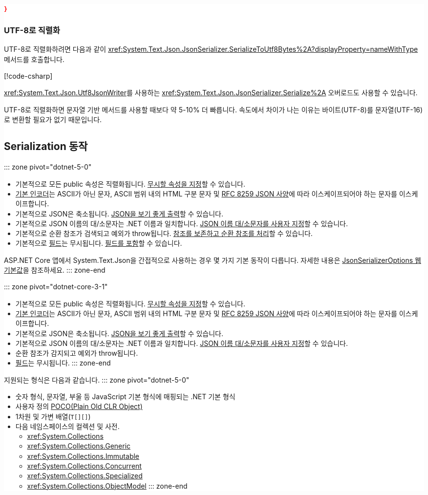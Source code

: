 ```json
}
```

### <a name="serialize-to-utf-8"></a>UTF-8로 직렬화

UTF-8로 직렬화하려면 다음과 같이 <xref:System.Text.Json.JsonSerializer.SerializeToUtf8Bytes%2A?displayProperty=nameWithType> 메서드를 호출합니다.

[!code-csharp[](snippets/system-text-json-how-to/csharp/RoundtripToUtf8.cs?name=SnippetSerialize)]

<xref:System.Text.Json.Utf8JsonWriter>를 사용하는 <xref:System.Text.Json.JsonSerializer.Serialize%2A> 오버로드도 사용할 수 있습니다.

UTF-8로 직렬화하면 문자열 기반 메서드를 사용할 때보다 약 5-10% 더 빠릅니다. 속도에서 차이가 나는 이유는 바이트(UTF-8)를 문자열(UTF-16)로 변환할 필요가 없기 때문입니다.

## <a name="serialization-behavior"></a>Serialization 동작

::: zone pivot="dotnet-5-0"

* 기본적으로 모든 public 속성은 직렬화됩니다. [무시할 속성을 지정](#ignore-properties)할 수 있습니다.
* [기본 인코더](xref:System.Text.Encodings.Web.JavaScriptEncoder.Default)는 ASCII가 아닌 문자, ASCII 범위 내의 HTML 구분 문자 및 [RFC 8259 JSON 사양](https://tools.ietf.org/html/rfc8259#section-7)에 따라 이스케이프되어야 하는 문자를 이스케이프합니다.
* 기본적으로 JSON은 축소됩니다. [JSON을 보기 좋게 출력](#serialize-to-formatted-json)할 수 있습니다.
* 기본적으로 JSON 이름의 대/소문자는 .NET 이름과 일치합니다. [JSON 이름 대/소문자를 사용자 지정](#customize-json-names-and-values)할 수 있습니다.
* 기본적으로 순환 참조가 검색되고 예외가 throw됩니다. [참조를 보존하고 순환 참조를 처리](#preserve-references-and-handle-circular-references)할 수 있습니다.
* 기본적으로 [필드](../../csharp/programming-guide/classes-and-structs/fields.md)는 무시됩니다. [필드를 포함](#include-fields)할 수 있습니다.

ASP.NET Core 앱에서 System.Text.Json을 간접적으로 사용하는 경우 몇 가지 기본 동작이 다릅니다. 자세한 내용은 [JsonSerializerOptions 웹 기본값](#web-defaults-for-jsonserializeroptions)을 참조하세요.
::: zone-end

::: zone pivot="dotnet-core-3-1"

* 기본적으로 모든 public 속성은 직렬화됩니다. [무시할 속성을 지정](#ignore-properties)할 수 있습니다.
* [기본 인코더](xref:System.Text.Encodings.Web.JavaScriptEncoder.Default)는 ASCII가 아닌 문자, ASCII 범위 내의 HTML 구분 문자 및 [RFC 8259 JSON 사양](https://tools.ietf.org/html/rfc8259#section-7)에 따라 이스케이프되어야 하는 문자를 이스케이프합니다.
* 기본적으로 JSON은 축소됩니다. [JSON을 보기 좋게 출력](#serialize-to-formatted-json)할 수 있습니다.
* 기본적으로 JSON 이름의 대/소문자는 .NET 이름과 일치합니다. [JSON 이름 대/소문자를 사용자 지정](#customize-json-names-and-values)할 수 있습니다.
* 순환 참조가 감지되고 예외가 throw됩니다.
* [필드](../../csharp/programming-guide/classes-and-structs/fields.md)는 무시됩니다.
::: zone-end

지원되는 형식은 다음과 같습니다.
::: zone pivot="dotnet-5-0"

* 숫자 형식, 문자열, 부울 등 JavaScript 기본 형식에 매핑되는 .NET 기본 형식
* 사용자 정의 [POCO(Plain Old CLR Object)](https://en.wikipedia.org/wiki/Plain_old_CLR_object)
* 1차원 및 가변 배열(`T[][]`)
* 다음 네임스페이스의 컬렉션 및 사전.
  * <xref:System.Collections>
  * <xref:System.Collections.Generic>
  * <xref:System.Collections.Immutable>
  * <xref:System.Collections.Concurrent>
  * <xref:System.Collections.Specialized>
  * <xref:System.Collections.ObjectModel>
::: zone-end
